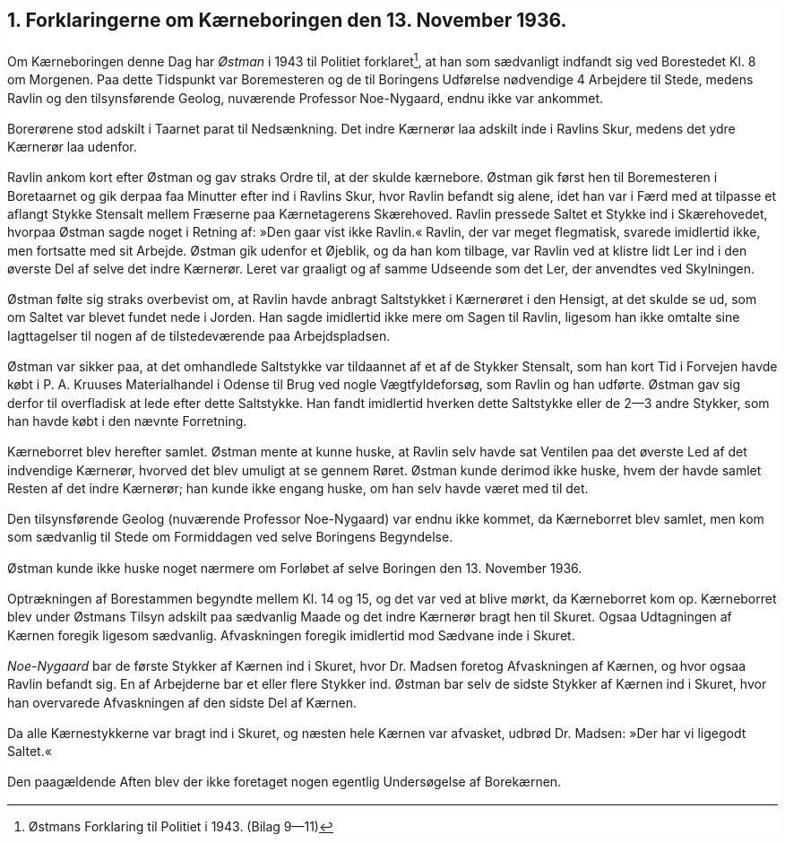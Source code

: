 ## 1. Forklaringerne om Kærneboringen den 13. November 1936.

Om Kærneboringen denne Dag har *Østman* i 1943 til Politiet forklaret[^1], at han som sædvanligt indfandt sig ved Borestedet Kl. 8 om Morgenen. Paa dette Tidspunkt var Boremesteren og de til Boringens Udførelse nødvendige 4 Arbejdere til Stede, medens Ravlin og den tilsynsførende Geolog, nuværende Professor Noe-Nygaard, endnu ikke var ankommet.

Borerørene stod adskilt i Taarnet parat til Nedsænkning. Det indre Kærnerør laa adskilt inde i Ravlins Skur, medens det ydre Kærnerør laa udenfor.

Ravlin ankom kort efter Østman og gav straks Ordre til, at der skulde kærnebore. Østman gik først hen til Boremesteren i Boretaarnet og gik derpaa faa Minutter efter ind i Ravlins Skur, hvor Ravlin befandt sig alene, idet han var i Færd med at tilpasse et aflangt Stykke Stensalt mellem Fræserne paa Kærnetagerens Skærehoved. Ravlin pressede Saltet et Stykke ind i Skærehovedet, hvorpaa Østman sagde noget i Retning af: »Den gaar vist ikke Ravlin.« Ravlin, der var meget flegmatisk, svarede imidlertid ikke, men fortsatte med sit Arbejde. Østman gik udenfor et Øjeblik, og da han kom tilbage, var Ravlin ved at klistre lidt Ler ind i den øverste Del af selve det indre Kærnerør. Leret var graaligt og af samme Udseende som det Ler, der anvendtes ved Skylningen.

Østman følte sig straks overbevist om, at Ravlin havde anbragt Saltstykket i Kærnerøret i den Hensigt, at det skulde se ud, som om Saltet var blevet fundet nede i Jorden. Han sagde imidlertid ikke mere om Sagen til Ravlin, ligesom han ikke omtalte sine Iagttagelser til nogen af de tilstedeværende paa Arbejdspladsen.

Østman var sikker paa, at det omhandlede Saltstykke var tildaannet af et af de Stykker Stensalt, som han kort Tid i Forvejen havde købt i P. A. Kruuses Materialhandel i Odense til Brug ved nogle Vægtfyldeforsøg, som Ravlin og han udførte. Østman gav sig derfor til overfladisk at lede efter dette Saltstykke. Han fandt imidlertid hverken dette Saltstykke eller de 2—3 andre Stykker, som han havde købt i den nævnte Forretning.

Kærneborret blev herefter samlet. Østman mente at kunne huske, at Ravlin selv havde sat Ventilen paa det øverste Led af det indvendige Kærnerør, hvorved det blev umuligt at se gennem Røret. Østman kunde derimod ikke huske, hvem der havde samlet Resten af det indre Kærnerør; han kunde ikke engang huske, om han selv havde været med til det.

Den tilsynsførende Geolog (nuværende Professor Noe-Nygaard) var endnu ikke kommet, da Kærneborret blev samlet, men kom som sædvanlig til Stede om Formiddagen ved selve Boringens Begyndelse.

Østman kunde ikke huske noget nærmere om Forløbet af selve Boringen den 13. November 1936.

Optrækningen af Borestammen begyndte mellem Kl. 14 og 15, og det var ved at blive mørkt, da Kærneborret kom op. Kærneborret blev under Østmans Tilsyn adskilt paa sædvanlig Maade og det indre Kærnerør bragt hen til Skuret. Ogsaa Udtagningen af Kærnen foregik ligesom sædvanlig. Afvaskningen foregik imidlertid mod Sædvane inde i Skuret.

*Noe-Nygaard* bar de første Stykker af Kærnen ind i Skuret, hvor Dr. Madsen foretog Afvaskningen af Kærnen, og hvor ogsaa Ravlin befandt sig. En af Arbejderne bar et eller flere Stykker ind. Østman bar selv de sidste Stykker af Kærnen ind i Skuret, hvor han overvarede Afvaskningen af den sidste Del af Kærnen.

Da alle Kærnestykkerne var bragt ind i Skuret, og næsten hele Kærnen var afvasket, udbrød Dr. Madsen: »Der har vi ligegodt Saltet.«

Den paagældende Aften blev der ikke foretaget nogen egentlig Undersøgelse af Borekærnen.


[^1]: Østmans Forklaring til Politiet i 1943. (Bilag 9—11)
[^2]: Østmans Forklaring til Gunnar Larsen i 1943. (Bilag 34.)
[^3]: Lannungs Forklaring til Gunnar Larsen i 1943. (Bilag 34.)
[^4]: Junckers Forklaring til Gunnar Larsen i 1943. (Bilag 34.)
[^5]: Personalets Forklaring til Politiet. (Bilag 23—30)
[^6]: De tilsynsførende Geologers Forklaringer. (Bilag 20—21)
[^7]: Østmans Forklaring til Udvalget i 1946. (Bilag 118)
[^8]: Østmans Redegørelse til D.A.P. Co. i 1946. (Bilag 117)
[^9]: Østmans skriftlige Redegørelse over for Udvalget (Bilag 118)
[^10]: Østmans Forklaring til Politiet i 1946. (Bilag 12-15)
[^11]: Østmans Forklaring i Retten i 1947. (Bilag 53)
[^12]: Junckers Forklaring i 1946. (Bilag 32)
[^13]: Udskrift af Retsbogen for den 22. Januar 1947 for Københavns Byrets 5. Afdeling. (Bilag 53)
[^14]: Fhv. Generalkonsul Krügers og Dr. Bests Forklaringer. (Bilag 47 og 48)
[^15]: Gunnar Larsens Forklaring i 1946. (Bilag 33 og 34)
[^16]: Lannungs Forklaring. (Bilag 35 og 36)
[^17]: S. A. Andersens Forklaring i 1946. (Bilag 44)
[^18]: Rasmus Clausens og Fru Anna Clausens Forklaringer. (Bilag 41-43)
[^19]: Udskrift af Retsbogen for den 16. December 1946 for Frederikshavn Købstad m. v. (Bilag 51-52)
[^20]: Nørgaards og Sølvers Forklaringer i 1947.
[^21]: Uddrag af Forhandlingsprotokollen for A/S Undergrunden, Aarhus. (Bilag 124)
[^22]: Ravlins Forklaring i 1947. (Bilag 55)
[^23]: Østmans Brev af 28. April 1946 til Ravlin. (Bilag 113)
[^24]: Østmans Forklaring til Politiet i 1948. (Bilag 17-19)
[^25]: Østmans Forklaring i Retten i 1948. (Bilag 54)
[^26]: Højesteretssagfører V. Carstensens Brev af 27. August 1945 til Østman. (Bilag 131)
[^27]: Østmans Brev af 28. August 1945 til Højesteretssagfører V. Carstensen. (Bilag 132)
[^28]: Østmans Samtale med HRS. Gamborg d. 28 April 1941. (Bilag 125)
[^29]: Politirapport af 21. Juni 1948. (Bilag 50)
[^30]: Højesteretssagfører L. Gamborgs Brev af 15. Januar 1942 til Landsretssagfører H. Lannung. (Bilag 127)
[^31]: Ravlins Forklaring i 1948. (Bilag 56)
[^32]: Østmans Brev af 28. December 1946 til Ravlin. (Bilag 116)
[^33]: Østmans Redegørelser til Danish American Prospecting Company og Udvalget til Revision af Undergrundslovene. (Bilag 117 og 118)
[^34]: Østmans skriftlige Erklæring til Politiet af 22. Oktober 1946. (Bilag 15)
[^35]: Østmans Brev af 28. Juni 1946 til Ravlin. (Bilag 114)